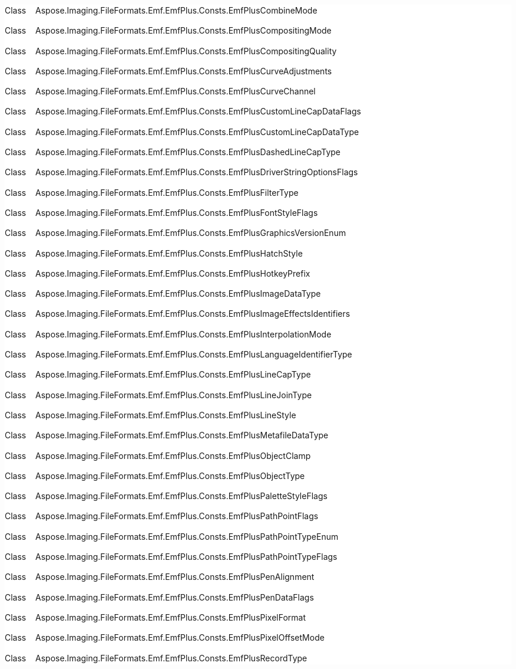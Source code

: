 Class    Aspose.Imaging.FileFormats.Emf.EmfPlus.Consts.EmfPlusCombineMode

Class    Aspose.Imaging.FileFormats.Emf.EmfPlus.Consts.EmfPlusCompositingMode

Class    Aspose.Imaging.FileFormats.Emf.EmfPlus.Consts.EmfPlusCompositingQuality

Class    Aspose.Imaging.FileFormats.Emf.EmfPlus.Consts.EmfPlusCurveAdjustments

Class    Aspose.Imaging.FileFormats.Emf.EmfPlus.Consts.EmfPlusCurveChannel

Class    Aspose.Imaging.FileFormats.Emf.EmfPlus.Consts.EmfPlusCustomLineCapDataFlags

Class    Aspose.Imaging.FileFormats.Emf.EmfPlus.Consts.EmfPlusCustomLineCapDataType

Class    Aspose.Imaging.FileFormats.Emf.EmfPlus.Consts.EmfPlusDashedLineCapType

Class    Aspose.Imaging.FileFormats.Emf.EmfPlus.Consts.EmfPlusDriverStringOptionsFlags

Class    Aspose.Imaging.FileFormats.Emf.EmfPlus.Consts.EmfPlusFilterType

Class    Aspose.Imaging.FileFormats.Emf.EmfPlus.Consts.EmfPlusFontStyleFlags

Class    Aspose.Imaging.FileFormats.Emf.EmfPlus.Consts.EmfPlusGraphicsVersionEnum

Class    Aspose.Imaging.FileFormats.Emf.EmfPlus.Consts.EmfPlusHatchStyle

Class    Aspose.Imaging.FileFormats.Emf.EmfPlus.Consts.EmfPlusHotkeyPrefix

Class    Aspose.Imaging.FileFormats.Emf.EmfPlus.Consts.EmfPlusImageDataType

Class    Aspose.Imaging.FileFormats.Emf.EmfPlus.Consts.EmfPlusImageEffectsIdentifiers

Class    Aspose.Imaging.FileFormats.Emf.EmfPlus.Consts.EmfPlusInterpolationMode

Class    Aspose.Imaging.FileFormats.Emf.EmfPlus.Consts.EmfPlusLanguageIdentifierType

Class    Aspose.Imaging.FileFormats.Emf.EmfPlus.Consts.EmfPlusLineCapType

Class    Aspose.Imaging.FileFormats.Emf.EmfPlus.Consts.EmfPlusLineJoinType

Class    Aspose.Imaging.FileFormats.Emf.EmfPlus.Consts.EmfPlusLineStyle

Class    Aspose.Imaging.FileFormats.Emf.EmfPlus.Consts.EmfPlusMetafileDataType

Class    Aspose.Imaging.FileFormats.Emf.EmfPlus.Consts.EmfPlusObjectClamp

Class    Aspose.Imaging.FileFormats.Emf.EmfPlus.Consts.EmfPlusObjectType

Class    Aspose.Imaging.FileFormats.Emf.EmfPlus.Consts.EmfPlusPaletteStyleFlags

Class    Aspose.Imaging.FileFormats.Emf.EmfPlus.Consts.EmfPlusPathPointFlags

Class    Aspose.Imaging.FileFormats.Emf.EmfPlus.Consts.EmfPlusPathPointTypeEnum

Class    Aspose.Imaging.FileFormats.Emf.EmfPlus.Consts.EmfPlusPathPointTypeFlags

Class    Aspose.Imaging.FileFormats.Emf.EmfPlus.Consts.EmfPlusPenAlignment

Class    Aspose.Imaging.FileFormats.Emf.EmfPlus.Consts.EmfPlusPenDataFlags

Class    Aspose.Imaging.FileFormats.Emf.EmfPlus.Consts.EmfPlusPixelFormat

Class    Aspose.Imaging.FileFormats.Emf.EmfPlus.Consts.EmfPlusPixelOffsetMode

Class    Aspose.Imaging.FileFormats.Emf.EmfPlus.Consts.EmfPlusRecordType
